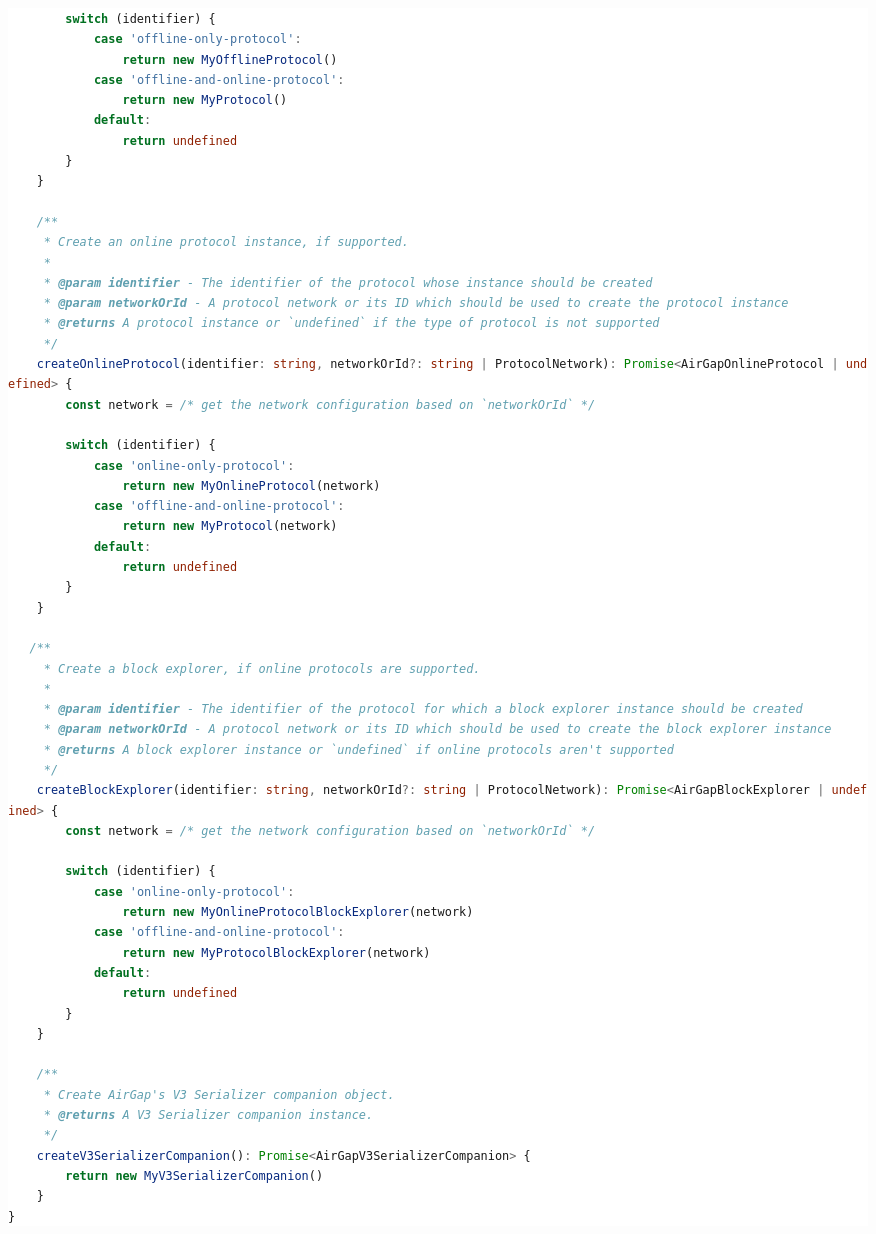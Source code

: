 ```typescript
        switch (identifier) {
            case 'offline-only-protocol':
                return new MyOfflineProtocol()
            case 'offline-and-online-protocol':
                return new MyProtocol()
            default:
                return undefined
        }
    }

    /**
     * Create an online protocol instance, if supported.
     * 
     * @param identifier - The identifier of the protocol whose instance should be created
     * @param networkOrId - A protocol network or its ID which should be used to create the protocol instance
     * @returns A protocol instance or `undefined` if the type of protocol is not supported
     */
    createOnlineProtocol(identifier: string, networkOrId?: string | ProtocolNetwork): Promise<AirGapOnlineProtocol | undefined> {
        const network = /* get the network configuration based on `networkOrId` */

        switch (identifier) {
            case 'online-only-protocol':
                return new MyOnlineProtocol(network)
            case 'offline-and-online-protocol':
                return new MyProtocol(network)
            default:
                return undefined
        }
    }

   /**
     * Create a block explorer, if online protocols are supported.
     * 
     * @param identifier - The identifier of the protocol for which a block explorer instance should be created
     * @param networkOrId - A protocol network or its ID which should be used to create the block explorer instance
     * @returns A block explorer instance or `undefined` if online protocols aren't supported
     */
    createBlockExplorer(identifier: string, networkOrId?: string | ProtocolNetwork): Promise<AirGapBlockExplorer | undefined> {
        const network = /* get the network configuration based on `networkOrId` */

        switch (identifier) {
            case 'online-only-protocol':
                return new MyOnlineProtocolBlockExplorer(network)
            case 'offline-and-online-protocol':
                return new MyProtocolBlockExplorer(network)
            default:
                return undefined
        }
    }

    /**
     * Create AirGap's V3 Serializer companion object.
     * @returns A V3 Serializer companion instance.
     */
    createV3SerializerCompanion(): Promise<AirGapV3SerializerCompanion> {
        return new MyV3SerializerCompanion()
    }
}
```